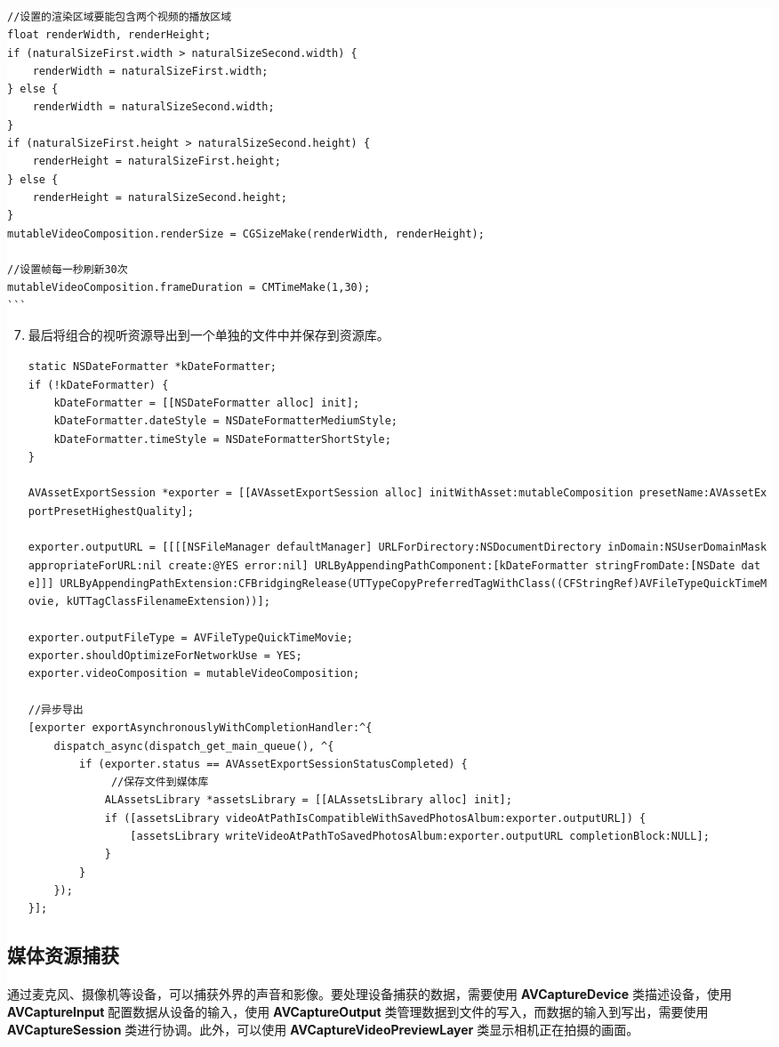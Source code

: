 	//设置的渲染区域要能包含两个视频的播放区域
	float renderWidth, renderHeight;
	if (naturalSizeFirst.width > naturalSizeSecond.width) {
	    renderWidth = naturalSizeFirst.width;
	} else {
	    renderWidth = naturalSizeSecond.width;
	}
	if (naturalSizeFirst.height > naturalSizeSecond.height) {
	    renderHeight = naturalSizeFirst.height;
	} else {
	    renderHeight = naturalSizeSecond.height;
	}
	mutableVideoComposition.renderSize = CGSizeMake(renderWidth, renderHeight);
	
	//设置帧每一秒刷新30次
	mutableVideoComposition.frameDuration = CMTimeMake(1,30);
	```

7. 最后将组合的视听资源导出到一个单独的文件中并保存到资源库。

	```
	static NSDateFormatter *kDateFormatter;
	if (!kDateFormatter) {
	    kDateFormatter = [[NSDateFormatter alloc] init];
	    kDateFormatter.dateStyle = NSDateFormatterMediumStyle;
	    kDateFormatter.timeStyle = NSDateFormatterShortStyle;
	}
	
	AVAssetExportSession *exporter = [[AVAssetExportSession alloc] initWithAsset:mutableComposition presetName:AVAssetExportPresetHighestQuality];
	
	exporter.outputURL = [[[[NSFileManager defaultManager] URLForDirectory:NSDocumentDirectory inDomain:NSUserDomainMask appropriateForURL:nil create:@YES error:nil] URLByAppendingPathComponent:[kDateFormatter stringFromDate:[NSDate date]]] URLByAppendingPathExtension:CFBridgingRelease(UTTypeCopyPreferredTagWithClass((CFStringRef)AVFileTypeQuickTimeMovie, kUTTagClassFilenameExtension))];
	
	exporter.outputFileType = AVFileTypeQuickTimeMovie;
	exporter.shouldOptimizeForNetworkUse = YES;
	exporter.videoComposition = mutableVideoComposition;
	
	//异步导出
	[exporter exportAsynchronouslyWithCompletionHandler:^{
	    dispatch_async(dispatch_get_main_queue(), ^{
	        if (exporter.status == AVAssetExportSessionStatusCompleted) {
		         //保存文件到媒体库
	            ALAssetsLibrary *assetsLibrary = [[ALAssetsLibrary alloc] init];            
	            if ([assetsLibrary videoAtPathIsCompatibleWithSavedPhotosAlbum:exporter.outputURL]) {
	                [assetsLibrary writeVideoAtPathToSavedPhotosAlbum:exporter.outputURL completionBlock:NULL];
	            }
	        }
	    });
	}];
	```

## 媒体资源捕获
通过麦克风、摄像机等设备，可以捕获外界的声音和影像。要处理设备捕获的数据，需要使用 **AVCaptureDevice** 类描述设备，使用 **AVCaptureInput** 配置数据从设备的输入，使用 **AVCaptureOutput** 类管理数据到文件的写入，而数据的输入到写出，需要使用 **AVCaptureSession** 类进行协调。此外，可以使用 **AVCaptureVideoPreviewLayer** 类显示相机正在拍摄的画面。
